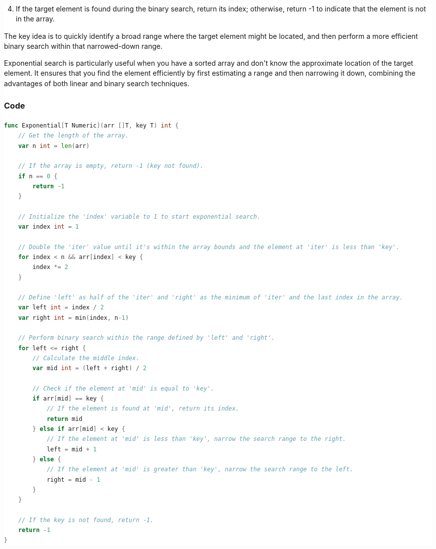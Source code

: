 4. If the target element is found during the binary search, return its index; otherwise, return -1 to indicate that the element is not in the array.

The key idea is to quickly identify a broad range where the target element might be located, and then perform a more efficient binary search within that narrowed-down range.

Exponential search is particularly useful when you have a sorted array and don't know the approximate location of the target element. It ensures that you find the element efficiently by first estimating a range and then narrowing it down, combining the advantages of both linear and binary search techniques.

### Code

```go
func Exponential[T Numeric](arr []T, key T) int {
	// Get the length of the array.
	var n int = len(arr)

	// If the array is empty, return -1 (key not found).
	if n == 0 {
		return -1
	}

	// Initialize the 'index' variable to 1 to start exponential search.
	var index int = 1

	// Double the 'iter' value until it's within the array bounds and the element at 'iter' is less than 'key'.
	for index < n && arr[index] < key {
		index *= 2
	}

	// Define 'left' as half of the 'iter' and 'right' as the minimum of 'iter' and the last index in the array.
	var left int = index / 2
	var right int = min(index, n-1)

	// Perform binary search within the range defined by 'left' and 'right'.
	for left <= right {
		// Calculate the middle index.
		var mid int = (left + right) / 2

		// Check if the element at 'mid' is equal to 'key'.
		if arr[mid] == key {
			// If the element is found at 'mid', return its index.
			return mid
		} else if arr[mid] < key {
			// If the element at 'mid' is less than 'key', narrow the search range to the right.
			left = mid + 1
		} else {
			// If the element at 'mid' is greater than 'key', narrow the search range to the left.
			right = mid - 1
		}
	}

	// If the key is not found, return -1.
	return -1
}
```
